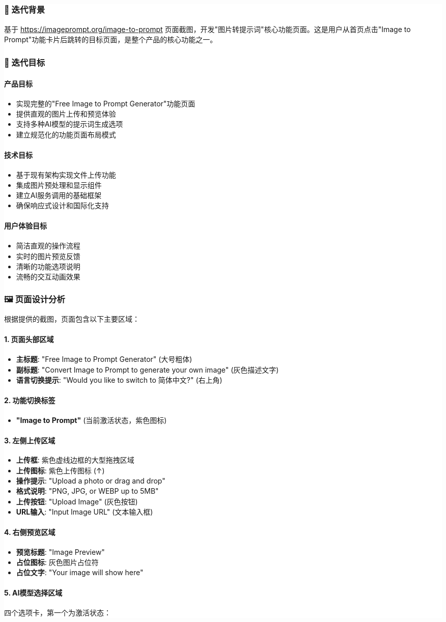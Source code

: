 ### 📝 迭代背景

基于 https://imageprompt.org/image-to-prompt 页面截图，开发"图片转提示词"核心功能页面。这是用户从首页点击"Image to Prompt"功能卡片后跳转的目标页面，是整个产品的核心功能之一。

### 🎯 迭代目标

#### 产品目标
- 实现完整的"Free Image to Prompt Generator"功能页面
- 提供直观的图片上传和预览体验
- 支持多种AI模型的提示词生成选项
- 建立规范化的功能页面布局模式

#### 技术目标
- 基于现有架构实现文件上传功能
- 集成图片预处理和显示组件
- 建立AI服务调用的基础框架
- 确保响应式设计和国际化支持

#### 用户体验目标
- 简洁直观的操作流程
- 实时的图片预览反馈
- 清晰的功能选项说明
- 流畅的交互动画效果

### 🖼️ 页面设计分析

根据提供的截图，页面包含以下主要区域：

#### 1. 页面头部区域
- **主标题**: "Free Image to Prompt Generator" (大号粗体)
- **副标题**: "Convert Image to Prompt to generate your own image" (灰色描述文字)
- **语言切换提示**: "Would you like to switch to 简体中文?" (右上角)

#### 2. 功能切换标签
- **"Image to Prompt"** (当前激活状态，紫色图标)

#### 3. 左侧上传区域
- **上传框**: 紫色虚线边框的大型拖拽区域
- **上传图标**: 紫色上传图标 (↑)
- **操作提示**: "Upload a photo or drag and drop"
- **格式说明**: "PNG, JPG, or WEBP up to 5MB"
- **上传按钮**: "Upload Image" (灰色按钮)
- **URL输入**: "Input Image URL" (文本输入框)

#### 4. 右侧预览区域
- **预览标题**: "Image Preview"
- **占位图标**: 灰色图片占位符
- **占位文字**: "Your image will show here"

#### 5. AI模型选择区域
四个选项卡，第一个为激活状态：
